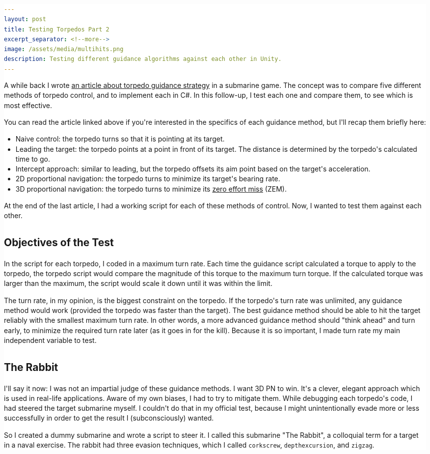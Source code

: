 ```yaml
---
layout: post
title: Testing Torpedos Part 2
excerpt_separator: <!--more-->
image: /assets/media/multihits.png
description: Testing different guidance algorithms against each other in Unity.
---
```

A while back I wrote [an article about torpedo guidance strategy](/2021/08/31/testingtorpedos1.html) in a submarine game. The concept was to compare five different methods of torpedo control, and to implement each in C#. In this follow-up, I test each one and compare them, to see which is most effective. 

You can read the article linked above if you're interested in the specifics of each guidance method, but I'll recap them briefly here:
- Naive control: the torpedo turns so that it is pointing at its target.
- Leading the target: the torpedo points at a point in front of its target. The distance is determined by the torpedo's calculated time to go.
- Intercept approach: similar to leading, but the torpedo offsets its aim point based on the target's acceleration.
- 2D proportional navigation: the torpedo turns to minimize its target's bearing rate.
- 3D proportional navigation: the torpedo turns to minimize its [zero effort miss](https://youtu.be/FYvDswdIEBs) (ZEM).

At the end of the last article, I had a working script for each of these methods of control. Now, I wanted to test them against each other.

## Objectives of the Test
In the script for each torpedo, I coded in a maximum turn rate. Each time the guidance script calculated a torque to apply to the torpedo, the torpedo script would compare the magnitude of this torque to the maximum turn torque. If the calculated torque was larger than the maximum, the script would scale it down until it was within the limit.

The turn rate, in my opinion, is the biggest constraint on the torpedo. If the torpedo's turn rate was unlimited, any guidance method would work (provided the torpedo was faster than the target). The best guidance method should be able to hit the target reliably with the smallest maximum turn rate. In other words, a more advanced guidance method should "think ahead" and turn early, to minimize the required turn rate later (as it goes in for the kill). Because it is so important, I made turn rate my main independent variable to test.

## The Rabbit
I'll say it now: I was not an impartial judge of these guidance methods. I want 3D PN to win. It's a clever, elegant approach which is used in real-life applications. Aware of my own biases, I had to try to mitigate them. While debugging each torpedo's code, I had steered the target submarine myself. I couldn't do that in my official test, because I might unintentionally evade more or less successfully in order to get the result I (subconsciously) wanted.

So I created a dummy submarine and wrote a script to steer it. I called this submarine "The Rabbit", a colloquial term for a target in a naval exercise. The rabbit had three evasion techniques, which I called `corkscrew`, `depthexcursion`, and `zigzag`. 
